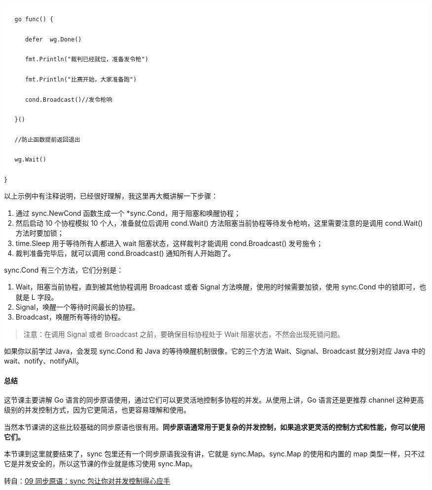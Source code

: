 ```

   go func() {

      defer  wg.Done()

      fmt.Println("裁判已经就位，准备发令枪")

      fmt.Println("比赛开始，大家准备跑")

      cond.Broadcast()//发令枪响

   }()

   //防止函数提前返回退出

   wg.Wait()

}
```
以上示例中有注释说明，已经很好理解，我这里再大概讲解一下步骤：
1. 通过 sync.NewCond 函数生成一个 *sync.Cond，用于阻塞和唤醒协程；
2. 然后启动 10 个协程模拟 10 个人，准备就位后调用 cond.Wait() 方法阻塞当前协程等待发令枪响，这里需要注意的是调用 cond.Wait() 方法时要加锁；
3. time.Sleep 用于等待所有人都进入 wait 阻塞状态，这样裁判才能调用 cond.Broadcast() 发号施令；
4. 裁判准备完毕后，就可以调用 cond.Broadcast() 通知所有人开始跑了。

sync.Cond 有三个方法，它们分别是：
1. Wait，阻塞当前协程，直到被其他协程调用 Broadcast 或者 Signal 方法唤醒，使用的时候需要加锁，使用 sync.Cond 中的锁即可，也就是 L 字段。
2. Signal，唤醒一个等待时间最长的协程。
3. Broadcast，唤醒所有等待的协程。

> 注意：在调用 Signal 或者 Broadcast 之前，要确保目标协程处于 Wait 阻塞状态，不然会出现死锁问题。

如果你以前学过 Java，会发现 sync.Cond 和 Java 的等待唤醒机制很像，它的三个方法 Wait、Signal、Broadcast 就分别对应 Java 中的 wait、notify、notifyAll。
#### 总结
这节课主要讲解 Go 语言的同步原语使用，通过它们可以更灵活地控制多协程的并发。从使用上讲，Go 语言还是更推荐 channel 这种更高级别的并发控制方式，因为它更简洁，也更容易理解和使用。

当然本节课讲的这些比较基础的同步原语也很有用。**同步原语通常用于更复杂的并发控制，如果追求更灵活的控制方式和性能，你可以使用它们。**

本节课到这里就要结束了，sync 包里还有一个同步原语我没有讲，它就是 sync.Map。sync.Map 的使用和内置的 map 类型一样，只不过它是并发安全的，所以这节课的作业就是练习使用 sync.Map。

转自：[09 同步原语：sync 包让你对并发控制得心应手](http://learn.lianglianglee.com/%E4%B8%93%E6%A0%8F/22%20%E8%AE%B2%E9%80%9A%E5%85%B3%20Go%20%E8%AF%AD%E8%A8%80-%E5%AE%8C/09%20%20%E5%90%8C%E6%AD%A5%E5%8E%9F%E8%AF%AD%EF%BC%9Async%20%E5%8C%85%E8%AE%A9%E4%BD%A0%E5%AF%B9%E5%B9%B6%E5%8F%91%E6%8E%A7%E5%88%B6%E5%BE%97%E5%BF%83%E5%BA%94%E6%89%8B.md)


